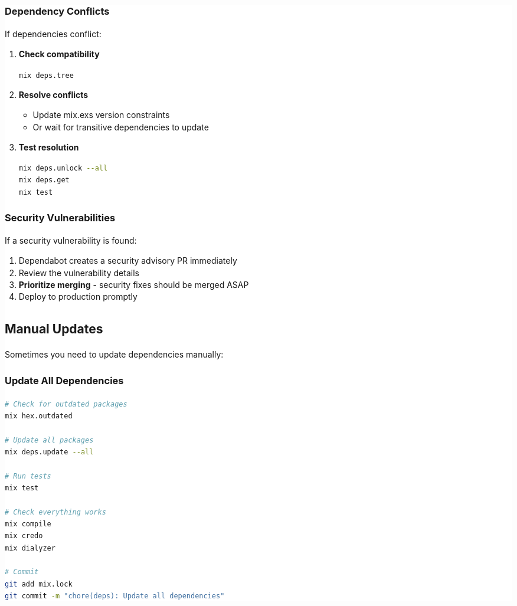 ### Dependency Conflicts

If dependencies conflict:

1. **Check compatibility**
   ```bash
   mix deps.tree
   ```

2. **Resolve conflicts**
   - Update mix.exs version constraints
   - Or wait for transitive dependencies to update

3. **Test resolution**
   ```bash
   mix deps.unlock --all
   mix deps.get
   mix test
   ```

### Security Vulnerabilities

If a security vulnerability is found:

1. Dependabot creates a security advisory PR immediately
2. Review the vulnerability details
3. **Prioritize merging** - security fixes should be merged ASAP
4. Deploy to production promptly

## Manual Updates

Sometimes you need to update dependencies manually:

### Update All Dependencies

```bash
# Check for outdated packages
mix hex.outdated

# Update all packages
mix deps.update --all

# Run tests
mix test

# Check everything works
mix compile
mix credo
mix dialyzer

# Commit
git add mix.lock
git commit -m "chore(deps): Update all dependencies"
```
